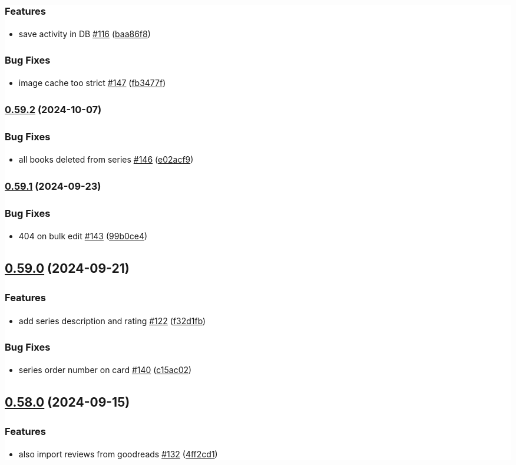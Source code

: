 
### Features

* save activity in DB [#116](https://github.com/bayang/jelu/issues/116) ([baa86f8](https://github.com/bayang/jelu/commit/baa86f8d558539471ded029f70abd0408e63d40e))


### Bug Fixes

* image cache too strict [#147](https://github.com/bayang/jelu/issues/147) ([fb3477f](https://github.com/bayang/jelu/commit/fb3477f05584510301d2de4761536cca941fde53))

### [0.59.2](https://github.com/bayang/jelu/compare/v0.59.1...v0.59.2) (2024-10-07)


### Bug Fixes

* all books deleted from series [#146](https://github.com/bayang/jelu/issues/146) ([e02acf9](https://github.com/bayang/jelu/commit/e02acf9ba2eed6124a238f93e2857b24c6784aa1))

### [0.59.1](https://github.com/bayang/jelu/compare/v0.59.0...v0.59.1) (2024-09-23)


### Bug Fixes

* 404 on bulk edit [#143](https://github.com/bayang/jelu/issues/143) ([99b0ce4](https://github.com/bayang/jelu/commit/99b0ce4712c86db344ccd97c83b3549e160d7161))

## [0.59.0](https://github.com/bayang/jelu/compare/v0.58.0...v0.59.0) (2024-09-21)


### Features

* add series description and rating [#122](https://github.com/bayang/jelu/issues/122) ([f32d1fb](https://github.com/bayang/jelu/commit/f32d1fbc45e1f6cdf164b4f9b8e828911b722245))


### Bug Fixes

* series order number on card [#140](https://github.com/bayang/jelu/issues/140) ([c15ac02](https://github.com/bayang/jelu/commit/c15ac0299003d6239aaeacb9ab02ba9c4dfadf2a))

## [0.58.0](https://github.com/bayang/jelu/compare/v0.57.0...v0.58.0) (2024-09-15)


### Features

* also import reviews from goodreads [#132](https://github.com/bayang/jelu/issues/132) ([4ff2cd1](https://github.com/bayang/jelu/commit/4ff2cd1d1883d3045374aa71cb6e6cd04ef51269))
